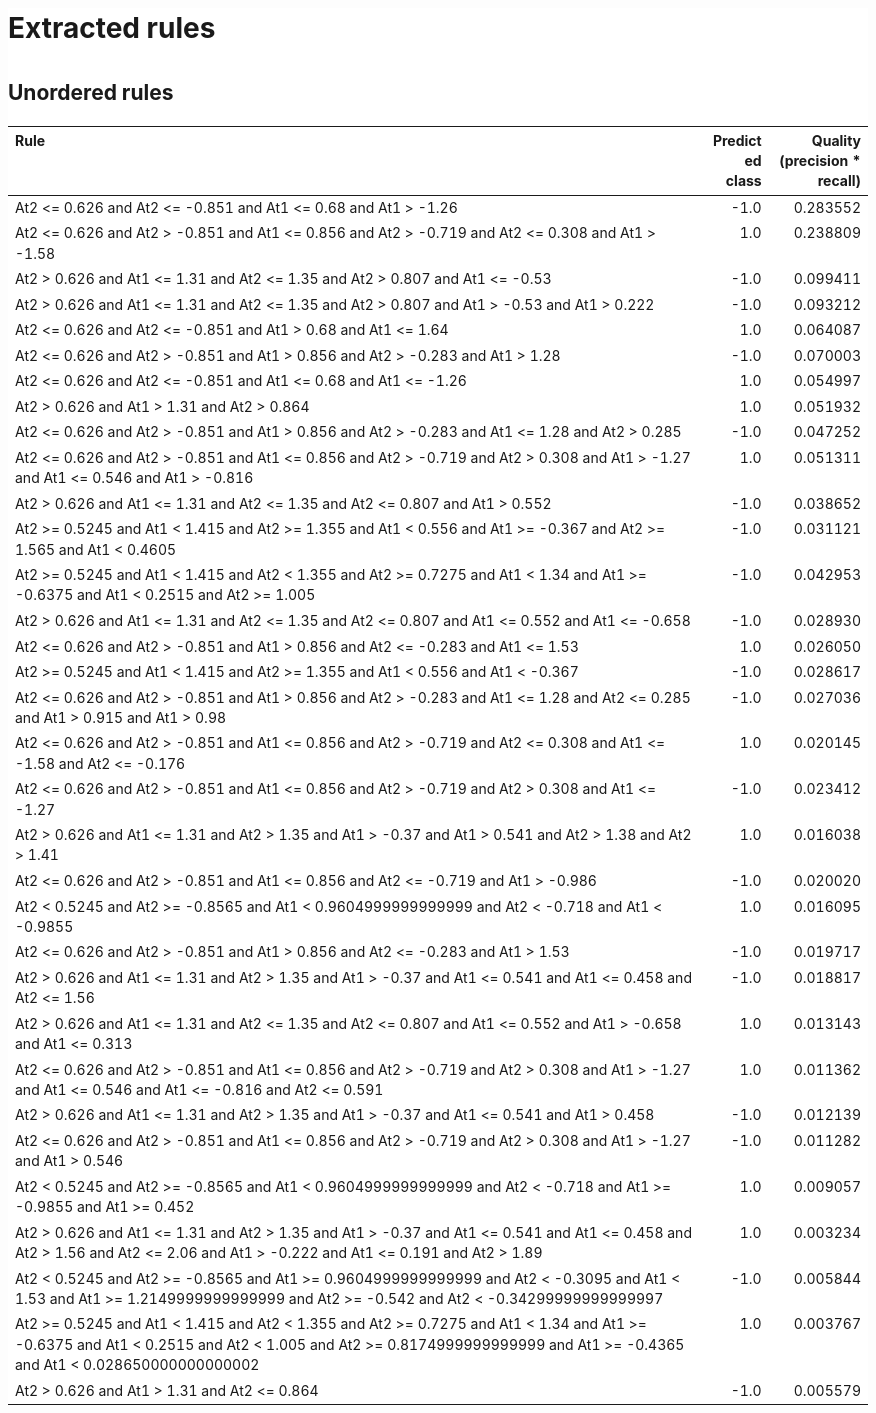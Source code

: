 # Extracted rules

## Unordered rules

| Rule | Predicted class | Quality (precision * recall) |
|:----|----:|----:|
| At2 <= 0.626 and At2 <= -0.851 and At1 <= 0.68 and At1 > -1.26 | -1.0 | 0.283552 |
| At2 <= 0.626 and At2 > -0.851 and At1 <= 0.856 and At2 > -0.719 and At2 <= 0.308 and At1 > -1.58 | 1.0 | 0.238809 |
| At2 > 0.626 and At1 <= 1.31 and At2 <= 1.35 and At2 > 0.807 and At1 <= -0.53 | -1.0 | 0.099411 |
| At2 > 0.626 and At1 <= 1.31 and At2 <= 1.35 and At2 > 0.807 and At1 > -0.53 and At1 > 0.222 | -1.0 | 0.093212 |
| At2 <= 0.626 and At2 <= -0.851 and At1 > 0.68 and At1 <= 1.64 | 1.0 | 0.064087 |
| At2 <= 0.626 and At2 > -0.851 and At1 > 0.856 and At2 > -0.283 and At1 > 1.28 | -1.0 | 0.070003 |
| At2 <= 0.626 and At2 <= -0.851 and At1 <= 0.68 and At1 <= -1.26 | 1.0 | 0.054997 |
| At2 > 0.626 and At1 > 1.31 and At2 > 0.864 | 1.0 | 0.051932 |
| At2 <= 0.626 and At2 > -0.851 and At1 > 0.856 and At2 > -0.283 and At1 <= 1.28 and At2 > 0.285 | -1.0 | 0.047252 |
| At2 <= 0.626 and At2 > -0.851 and At1 <= 0.856 and At2 > -0.719 and At2 > 0.308 and At1 > -1.27 and At1 <= 0.546 and At1 > -0.816 | 1.0 | 0.051311 |
| At2 > 0.626 and At1 <= 1.31 and At2 <= 1.35 and At2 <= 0.807 and At1 > 0.552 | -1.0 | 0.038652 |
| At2 >= 0.5245 and At1 < 1.415 and At2 >= 1.355 and At1 < 0.556 and At1 >= -0.367 and At2 >= 1.565 and At1 < 0.4605 | -1.0 | 0.031121 |
| At2 >= 0.5245 and At1 < 1.415 and At2 < 1.355 and At2 >= 0.7275 and At1 < 1.34 and At1 >= -0.6375 and At1 < 0.2515 and At2 >= 1.005 | -1.0 | 0.042953 |
| At2 > 0.626 and At1 <= 1.31 and At2 <= 1.35 and At2 <= 0.807 and At1 <= 0.552 and At1 <= -0.658 | -1.0 | 0.028930 |
| At2 <= 0.626 and At2 > -0.851 and At1 > 0.856 and At2 <= -0.283 and At1 <= 1.53 | 1.0 | 0.026050 |
| At2 >= 0.5245 and At1 < 1.415 and At2 >= 1.355 and At1 < 0.556 and At1 < -0.367 | -1.0 | 0.028617 |
| At2 <= 0.626 and At2 > -0.851 and At1 > 0.856 and At2 > -0.283 and At1 <= 1.28 and At2 <= 0.285 and At1 > 0.915 and At1 > 0.98 | -1.0 | 0.027036 |
| At2 <= 0.626 and At2 > -0.851 and At1 <= 0.856 and At2 > -0.719 and At2 <= 0.308 and At1 <= -1.58 and At2 <= -0.176 | 1.0 | 0.020145 |
| At2 <= 0.626 and At2 > -0.851 and At1 <= 0.856 and At2 > -0.719 and At2 > 0.308 and At1 <= -1.27 | -1.0 | 0.023412 |
| At2 > 0.626 and At1 <= 1.31 and At2 > 1.35 and At1 > -0.37 and At1 > 0.541 and At2 > 1.38 and At2 > 1.41 | 1.0 | 0.016038 |
| At2 <= 0.626 and At2 > -0.851 and At1 <= 0.856 and At2 <= -0.719 and At1 > -0.986 | -1.0 | 0.020020 |
| At2 < 0.5245 and At2 >= -0.8565 and At1 < 0.9604999999999999 and At2 < -0.718 and At1 < -0.9855 | 1.0 | 0.016095 |
| At2 <= 0.626 and At2 > -0.851 and At1 > 0.856 and At2 <= -0.283 and At1 > 1.53 | -1.0 | 0.019717 |
| At2 > 0.626 and At1 <= 1.31 and At2 > 1.35 and At1 > -0.37 and At1 <= 0.541 and At1 <= 0.458 and At2 <= 1.56 | -1.0 | 0.018817 |
| At2 > 0.626 and At1 <= 1.31 and At2 <= 1.35 and At2 <= 0.807 and At1 <= 0.552 and At1 > -0.658 and At1 <= 0.313 | 1.0 | 0.013143 |
| At2 <= 0.626 and At2 > -0.851 and At1 <= 0.856 and At2 > -0.719 and At2 > 0.308 and At1 > -1.27 and At1 <= 0.546 and At1 <= -0.816 and At2 <= 0.591 | 1.0 | 0.011362 |
| At2 > 0.626 and At1 <= 1.31 and At2 > 1.35 and At1 > -0.37 and At1 <= 0.541 and At1 > 0.458 | -1.0 | 0.012139 |
| At2 <= 0.626 and At2 > -0.851 and At1 <= 0.856 and At2 > -0.719 and At2 > 0.308 and At1 > -1.27 and At1 > 0.546 | -1.0 | 0.011282 |
| At2 < 0.5245 and At2 >= -0.8565 and At1 < 0.9604999999999999 and At2 < -0.718 and At1 >= -0.9855 and At1 >= 0.452 | 1.0 | 0.009057 |
| At2 > 0.626 and At1 <= 1.31 and At2 > 1.35 and At1 > -0.37 and At1 <= 0.541 and At1 <= 0.458 and At2 > 1.56 and At2 <= 2.06 and At1 > -0.222 and At1 <= 0.191 and At2 > 1.89 | 1.0 | 0.003234 |
| At2 < 0.5245 and At2 >= -0.8565 and At1 >= 0.9604999999999999 and At2 < -0.3095 and At1 < 1.53 and At1 >= 1.2149999999999999 and At2 >= -0.542 and At2 < -0.34299999999999997 | -1.0 | 0.005844 |
| At2 >= 0.5245 and At1 < 1.415 and At2 < 1.355 and At2 >= 0.7275 and At1 < 1.34 and At1 >= -0.6375 and At1 < 0.2515 and At2 < 1.005 and At2 >= 0.8174999999999999 and At1 >= -0.4365 and At1 < 0.028650000000000002 | 1.0 | 0.003767 |
| At2 > 0.626 and At1 > 1.31 and At2 <= 0.864 | -1.0 | 0.005579 |